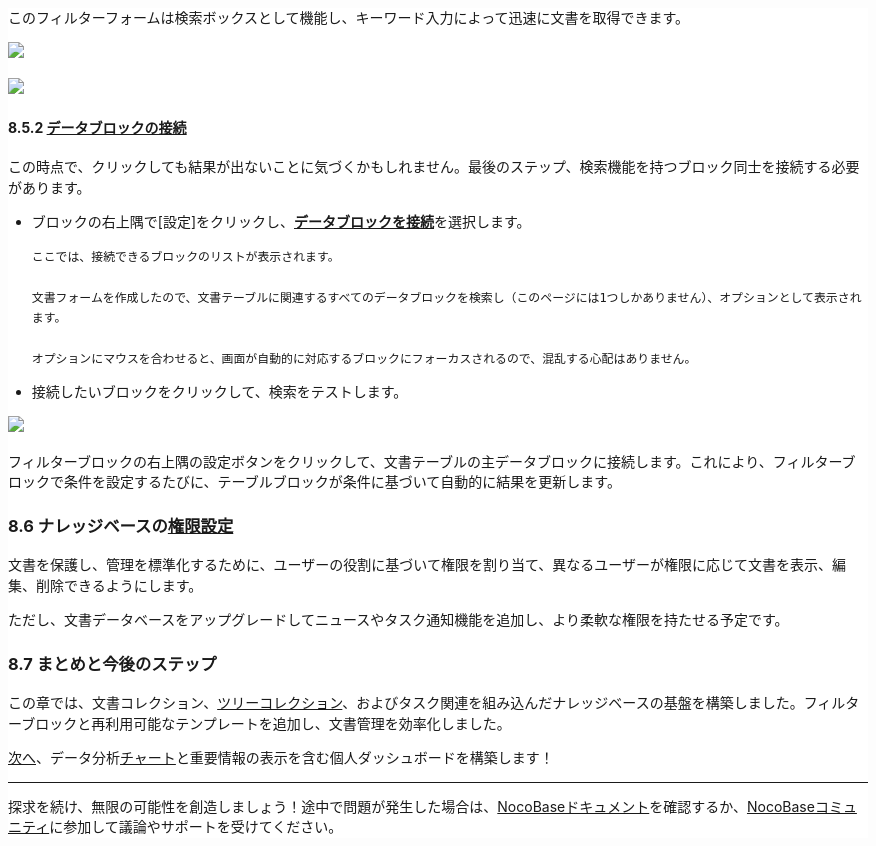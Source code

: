 このフィルターフォームは検索ボックスとして機能し、キーワード入力によって迅速に文書を取得できます。

![](https://static-docs.nocobase.com/Solution/202411160318121731698292.png)

![](https://static-docs.nocobase.com/Solution/202411160319491731698389.png)

#### 8.5.2 [データブロックの接続](https://docs-jp.nocobase.com/handbook/ui/blocks/block-settings/connect-block)

この時点で、クリックしても結果が出ないことに気づくかもしれません。最後のステップ、検索機能を持つブロック同士を接続する必要があります。

- ブロックの右上隅で[設定]をクリックし、[**データブロックを接続**](https://docs-jp.nocobase.com/handbook/ui/blocks/block-settings/connect-block)を選択します。

  ```
  ここでは、接続できるブロックのリストが表示されます。

  文書フォームを作成したので、文書テーブルに関連するすべてのデータブロックを検索し（このページには1つしかありません）、オプションとして表示されます。

  オプションにマウスを合わせると、画面が自動的に対応するブロックにフォーカスされるので、混乱する心配はありません。
  ```
- 接続したいブロックをクリックして、検索をテストします。

![](https://static-docs.nocobase.com/demoE2v1-2-v2.gif)

フィルターブロックの右上隅の設定ボタンをクリックして、文書テーブルの主データブロックに接続します。これにより、フィルターブロックで条件を設定するたびに、テーブルブロックが条件に基づいて自動的に結果を更新します。

### 8.6 ナレッジベースの[権限設定](https://docs-jp.nocobase.com/handbook/acl)

文書を保護し、管理を標準化するために、ユーザーの役割に基づいて権限を割り当て、異なるユーザーが権限に応じて文書を表示、編集、削除できるようにします。

ただし、文書データベースをアップグレードしてニュースやタスク通知機能を追加し、より柔軟な権限を持たせる予定です。

### 8.7 まとめと今後のステップ

この章では、文書コレクション、[ツリーコレクション](https://docs-jp.nocobase.com/handbook/collection-tree)、およびタスク関連を組み込んだナレッジベースの基盤を構築しました。フィルターブロックと再利用可能なテンプレートを追加し、文書管理を効率化しました。

[次へ](https://www.nocobase.com/ja/tutorials/project-tutorial-task-dashboard-part-1)、データ分析[チャート](https://docs-jp.nocobase.com/handbook/data-visualization)と重要情報の表示を含む個人ダッシュボードを構築します！

---

探求を続け、無限の可能性を創造しましょう！途中で問題が発生した場合は、[NocoBaseドキュメント](https://docs-jp.nocobase.com/)を確認するか、[NocoBaseコミュニティ](https://forum.nocobase.com/)に参加して議論やサポートを受けてください。
